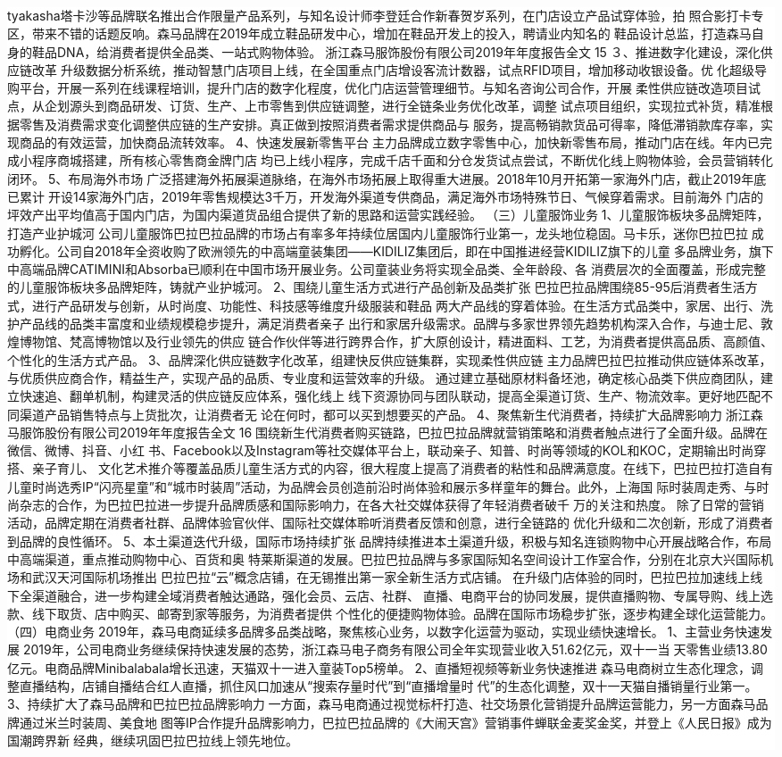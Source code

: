 tyakasha塔卡沙等品牌联名推出合作限量产品系列，与知名设计师李登廷合作新春贺岁系列，在门店设立产品试穿体验，拍
照合影打卡专区，带来不错的话题反响。森马品牌在2019年成立鞋品研发中心，增加在鞋品开发上的投入，聘请业内知名的
鞋品设计总监，打造森马自身的鞋品DNA，给消费者提供全品类、一站式购物体验。
浙江森马服饰股份有限公司2019年年度报告全文
15
３、推进数字化建设，深化供应链改革
升级数据分析系统，推动智慧门店项目上线，在全国重点门店增设客流计数器，试点RFID项目，增加移动收银设备。优
化超级导购平台，开展一系列在线课程培训，提升门店的数字化程度，优化门店运营管理细节。与知名咨询公司合作，开展
柔性供应链改造项目试点，从企划源头到商品研发、订货、生产、上市零售到供应链调整，进行全链条业务优化改革，调整
试点项目组织，实现拉式补货，精准根据零售及消费需求变化调整供应链的生产安排。真正做到按照消费者需求提供商品与
服务，提高畅销款货品可得率，降低滞销款库存率，实现商品的有效运营，加快商品流转效率。
4、快速发展新零售平台
主力品牌成立数字零售中心，加快新零售布局，推动门店在线。年内已完成小程序商城搭建，所有核心零售商金牌门店
均已上线小程序，完成千店千面和分仓发货试点尝试，不断优化线上购物体验，会员营销转化闭环。
5、布局海外市场
广泛搭建海外拓展渠道脉络，在海外市场拓展上取得重大进展。2018年10月开拓第一家海外门店，截止2019年底已累计
开设14家海外门店，2019年零售规模达3千万，开发海外渠道专供商品，满足海外市场特殊节日、气候穿着需求。目前海外
门店的坪效产出平均值高于国内门店，为国内渠道货品组合提供了新的思路和运营实践经验。
（三）儿童服饰业务
1、儿童服饰板块多品牌矩阵，打造产业护城河
公司儿童服饰巴拉巴拉品牌的市场占有率多年持续位居国内儿童服饰行业第一，龙头地位稳固。马卡乐，迷你巴拉巴拉
成功孵化。公司自2018年全资收购了欧洲领先的中高端童装集团——KIDILIZ集团后，即在中国推进经营KIDILIZ旗下的儿童
多品牌业务，旗下中高端品牌CATIMINI和Absorba已顺利在中国市场开展业务。公司童装业务将实现全品类、全年龄段、各
消费层次的全面覆盖，形成完整的儿童服饰板块多品牌矩阵，铸就产业护城河。
2、围绕儿童生活方式进行产品创新及品类扩张
巴拉巴拉品牌围绕85-95后消费者生活方式，进行产品研发与创新，从时尚度、功能性、科技感等维度升级服装和鞋品
两大产品线的穿着体验。在生活方式品类中，家居、出行、洗护产品线的品类丰富度和业绩规模稳步提升，满足消费者亲子
出行和家居升级需求。品牌与多家世界领先趋势机构深入合作，与迪士尼、敦煌博物馆、梵高博物馆以及行业领先的供应
链合作伙伴等进行跨界合作，扩大原创设计，精进面料、工艺，为消费者提供高品质、高颜值、个性化的生活方式产品。
3、品牌深化供应链数字化改革，组建快反供应链集群，实现柔性供应链
主力品牌巴拉巴拉推动供应链体系改革，与优质供应商合作，精益生产，实现产品的品质、专业度和运营效率的升级。
通过建立基础原材料备坯池，确定核心品类下供应商团队，建立快速追、翻单机制，构建灵活的供应链反应体系，强化线上
线下资源协同与团队联动，提高全渠道订货、生产、物流效率。更好地匹配不同渠道产品销售特点与上货批次，让消费者无
论在何时，都可以买到想要买的产品。
4、聚焦新生代消费者，持续扩大品牌影响力
浙江森马服饰股份有限公司2019年年度报告全文
16
围绕新生代消费者购买链路，巴拉巴拉品牌就营销策略和消费者触点进行了全面升级。品牌在微信、微博、抖音、小红
书、Facebook以及Instagram等社交媒体平台上，联动亲子、知普、时尚等领域的KOL和KOC，定期输出时尚穿搭、亲子育儿、
文化艺术推介等覆盖品质儿童生活方式的内容，很大程度上提高了消费者的粘性和品牌满意度。在线下，巴拉巴拉打造自有
儿童时尚选秀IP“闪亮星童”和“城市时装周”活动，为品牌会员创造前沿时尚体验和展示多样童年的舞台。此外，上海国
际时装周走秀、与时尚杂志的合作，为巴拉巴拉进一步提升品牌质感和国际影响力，在各大社交媒体获得了年轻消费者破千
万的关注和热度。
除了日常的营销活动，品牌定期在消费者社群、品牌体验官伙伴、国际社交媒体聆听消费者反馈和创意，进行全链路的
优化升级和二次创新，形成了消费者到品牌的良性循环。
5、本土渠道迭代升级，国际市场持续扩张
品牌持续推进本土渠道升级，积极与知名连锁购物中心开展战略合作，布局中高端渠道，重点推动购物中心、百货和奥
特莱斯渠道的发展。巴拉巴拉品牌与多家国际知名空间设计工作室合作，分别在北京大兴国际机场和武汉天河国际机场推出
巴拉巴拉“云”概念店铺，在无锡推出第一家全新生活方式店铺。
在升级门店体验的同时，巴拉巴拉加速线上线下全渠道融合，进一步构建全域消费者触达通路，强化会员、云店、社群、
直播、电商平台的协同发展，提供直播购物、专属导购、线上选款、线下取货、店中购买、邮寄到家等服务，为消费者提供
个性化的便捷购物体验。品牌在国际市场稳步扩张，逐步构建全球化运营能力。
（四）电商业务
2019年，森马电商延续多品牌多品类战略，聚焦核心业务，以数字化运营为驱动，实现业绩快速增长。
1、主营业务快速发展
2019年，公司电商业务继续保持快速发展的态势，浙江森马电子商务有限公司全年实现营业收入51.62亿元，双十一当
天零售业绩13.80亿元。电商品牌Minibalabala增长迅速，天猫双十一进入童装Top5榜单。
2、直播短视频等新业务快速推进
森马电商树立生态化理念，调整直播结构，店铺自播结合红人直播，抓住风口加速从“搜索存量时代”到“直播增量时
代”的生态化调整，双十一天猫自播销量行业第一。
3、持续扩大了森马品牌和巴拉巴拉品牌影响力
一方面，森马电商通过视觉标杆打造、社交场景化营销提升品牌运营能力，另一方面森马品牌通过米兰时装周、美食地
图等IP合作提升品牌影响力，巴拉巴拉品牌的《大闹天宫》营销事件蝉联金麦奖金奖，并登上《人民日报》成为国潮跨界新
经典，继续巩固巴拉巴拉线上领先地位。